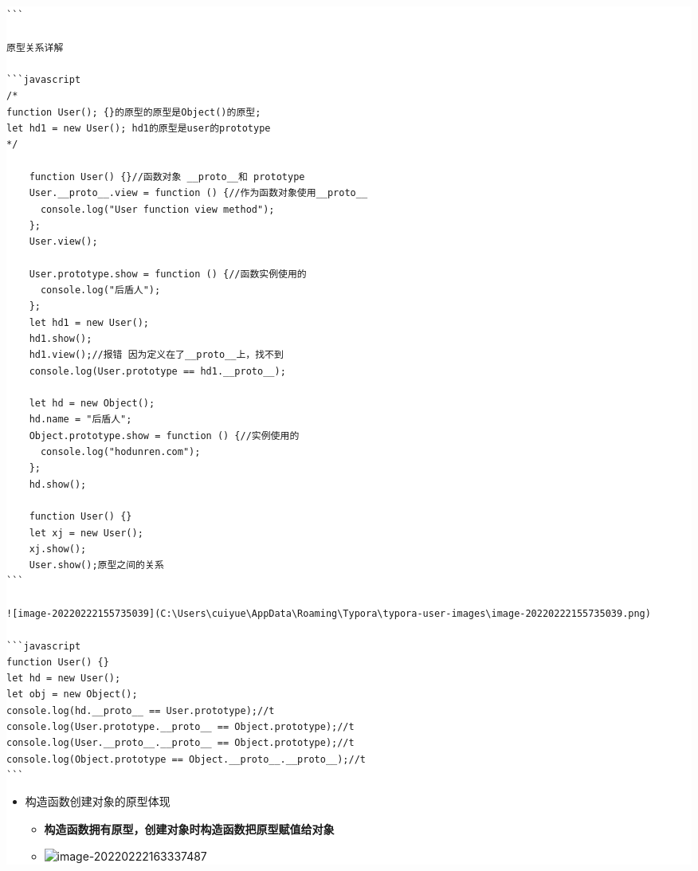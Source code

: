     ```

    原型关系详解

    ```javascript
    /*
    function User(); {}的原型的原型是Object()的原型;
    let hd1 = new User(); hd1的原型是user的prototype
    */	
    
    	function User() {}//函数对象 __proto__和 prototype
        User.__proto__.view = function () {//作为函数对象使用__proto__
          console.log("User function view method");
        };
        User.view();
    
        User.prototype.show = function () {//函数实例使用的
          console.log("后盾人");
        };
        let hd1 = new User();
        hd1.show();
    	hd1.view();//报错 因为定义在了__proto__上，找不到
        console.log(User.prototype == hd1.__proto__);
    
        let hd = new Object();
        hd.name = "后盾人";
        Object.prototype.show = function () {//实例使用的
          console.log("hodunren.com");
        };
        hd.show();
    
        function User() {}
        let xj = new User();
        xj.show();
        User.show();原型之间的关系
    ```

    ![image-20220222155735039](C:\Users\cuiyue\AppData\Roaming\Typora\typora-user-images\image-20220222155735039.png)

    ```javascript
    function User() {}
    let hd = new User();
    let obj = new Object();
    console.log(hd.__proto__ == User.prototype);//t
    console.log(User.prototype.__proto__ == Object.prototype);//t
    console.log(User.__proto__.__proto__ == Object.prototype);//t
    console.log(Object.prototype == Object.__proto__.__proto__);//t
    ```

  - 构造函数创建对象的原型体现

    - **构造函数拥有原型，创建对象时构造函数把原型赋值给对象**

    - ![image-20220222163337487](C:\Users\cuiyue\AppData\Roaming\Typora\typora-user-images\image-20220222163337487.png)
